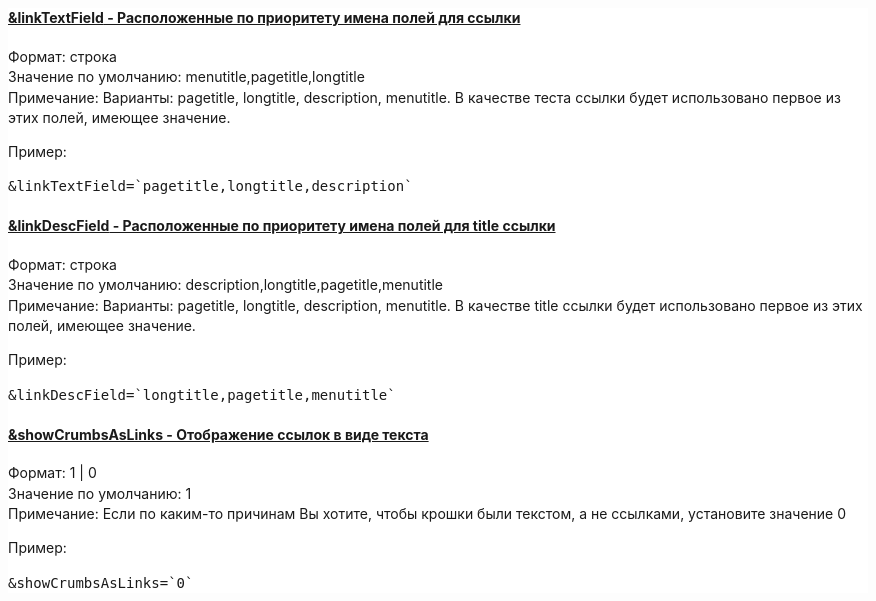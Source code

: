 <div class="panel panel-default">
<div class="panel-heading">
<h4 class="panel-title"><a id="444"></a><a class="accordion-toggle collapsed" data-toggle="collapse" data-parent="#accordion" href="#collapse444"><span class="text-bold">&linkTextField</span> - Расположенные по приоритету имена полей для ссылки</a></h4>
</div>
<div id="collapse444" class="panel-collapse collapse">
<div class="panel-body">
<span class="text-bold">Формат:</span> строка<br>
<span class="text-bold">Значение по умолчанию:</span> menutitle,pagetitle,longtitle<br>
<span class="text-bold">Примечание:</span> Варианты: pagetitle, longtitle, description, menutitle. В качестве теста ссылки будет использовано первое из этих полей, имеющее значение.<br>
<p><span class="text-bold">Пример:</span></p>
<pre class="brush: html;">&linkTextField=`pagetitle,longtitle,description`</pre>
</div>
</div>
</div>

<div class="panel panel-default">
<div class="panel-heading">
<h4 class="panel-title"><a id="445"></a><a class="accordion-toggle collapsed" data-toggle="collapse" data-parent="#accordion" href="#collapse445"><span class="text-bold">&linkDescField</span> - Расположенные по приоритету имена полей для title ссылки</a></h4>
</div>
<div id="collapse445" class="panel-collapse collapse">
<div class="panel-body">
<span class="text-bold">Формат:</span> строка<br>
<span class="text-bold">Значение по умолчанию:</span> description,longtitle,pagetitle,menutitle<br>
<span class="text-bold">Примечание:</span> Варианты: pagetitle, longtitle, description, menutitle. В качестве title ссылки будет использовано первое из этих полей, имеющее значение.<br>
<p><span class="text-bold">Пример:</span></p>
<pre class="brush: html;">&linkDescField=`longtitle,pagetitle,menutitle`</pre>
</div>
</div>
</div>

<div class="panel panel-default">
<div class="panel-heading">
<h4 class="panel-title"><a id="446"></a><a class="accordion-toggle collapsed" data-toggle="collapse" data-parent="#accordion" href="#collapse446"><span class="text-bold">&showCrumbsAsLinks</span> - Отображение ссылок в виде текста</a></h4>
</div>
<div id="collapse446" class="panel-collapse collapse">
<div class="panel-body">
<span class="text-bold">Формат:</span> 1 | 0<br>
<span class="text-bold">Значение по умолчанию:</span> 1<br>
<span class="text-bold">Примечание:</span> Если по каким-то причинам Вы хотите, чтобы крошки были текстом, а не ссылками, установите значение 0<br>
<p><span class="text-bold">Пример:</span></p>
<pre class="brush: html;">&showCrumbsAsLinks=`0`</pre>
</div>
</div>
</div>
